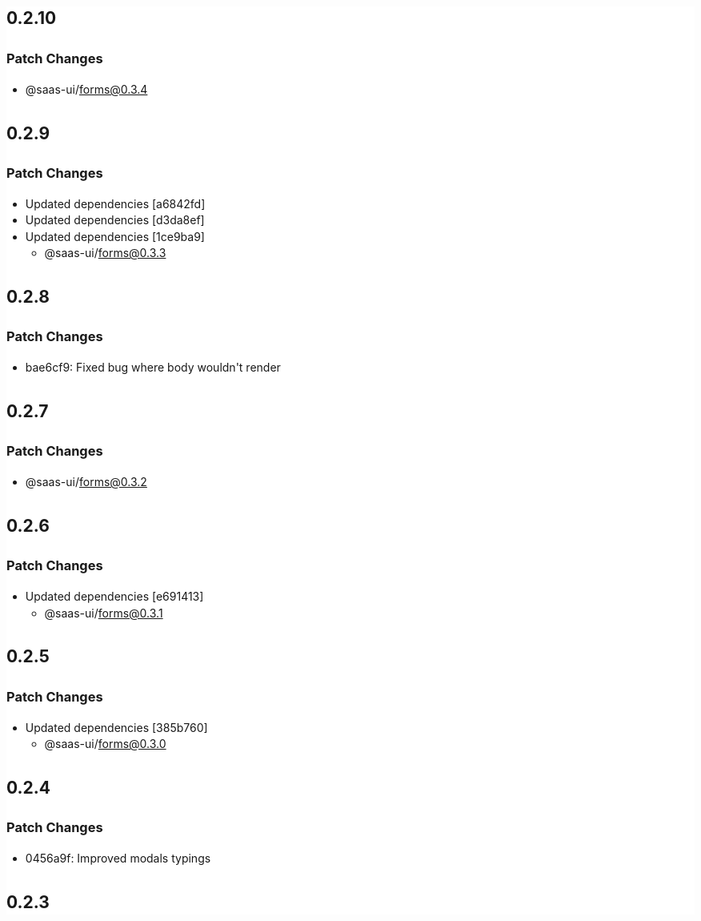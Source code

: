 ## 0.2.10

### Patch Changes

- @saas-ui/forms@0.3.4

## 0.2.9

### Patch Changes

- Updated dependencies [a6842fd]
- Updated dependencies [d3da8ef]
- Updated dependencies [1ce9ba9]
  - @saas-ui/forms@0.3.3

## 0.2.8

### Patch Changes

- bae6cf9: Fixed bug where body wouldn't render

## 0.2.7

### Patch Changes

- @saas-ui/forms@0.3.2

## 0.2.6

### Patch Changes

- Updated dependencies [e691413]
  - @saas-ui/forms@0.3.1

## 0.2.5

### Patch Changes

- Updated dependencies [385b760]
  - @saas-ui/forms@0.3.0

## 0.2.4

### Patch Changes

- 0456a9f: Improved modals typings

## 0.2.3
